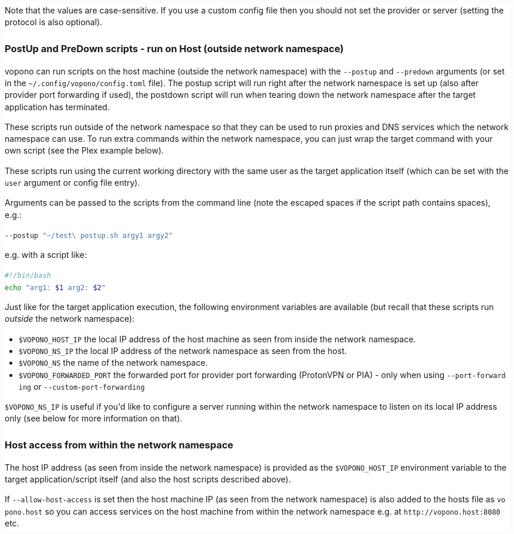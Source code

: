 Note that the values are case-sensitive. If you use a custom config file
then you should not set the provider or server (setting the protocol is
also optional).

### PostUp and PreDown scripts - run on Host (outside network namespace)

vopono can run scripts on the host machine (outside the network namespace) with the `--postup` and `--predown` arguments (or set in the `~/.config/vopono/config.toml` file). The postup script will run right after the network namespace is set up (also after provider port forwarding if used), the postdown script will run when tearing down the network namespace after the target application has terminated.

These scripts run outside of the network namespace so that they can be used to run proxies and DNS services which the network namespace can use. To run extra commands within the network namespace, you can just wrap the target command with your own script (see the Plex example below).

These scripts run using the current working directory with the same user as the target application itself (which can be set
with the `user` argument or config file entry).

Arguments can be passed to the scripts from the command line (note the escaped spaces if the script path contains spaces), e.g.:

```bash
--postup "~/test\ postup.sh argy1 argy2"
```

e.g. with a script like:

```bash
#!/bin/bash
echo "arg1: $1 arg2: $2"
```

Just like for the target application execution, the following environment variables are available (but recall that these scripts run *outside* the network namespace):

- `$VOPONO_HOST_IP` the local IP address of the host machine as seen from inside the network namespace.
- `$VOPONO_NS_IP` the local IP address of the network namespace as seen from the host.
- `$VOPONO_NS` the name of the network namespace.
- `$VOPONO_FORWARDED_PORT` the forwarded port for provider port forwarding (ProtonVPN or PIA) - only when using `--port-forwarding` or `--custom-port-forwarding`

`$VOPONO_NS_IP` is useful if you'd like to configure a server
running within the network namespace to listen on its local IP address only
(see below for more information on that).

### Host access from within the network namespace

The host IP address (as seen from inside the network namespace) is provided as the
`$VOPONO_HOST_IP` environment variable to the target application/script itself (and also the host scripts described above).

If `--allow-host-access` is set then the host machine IP (as seen from the network namespace) is also added to the hosts file as `vopono.host` so you can access services on the host machine from within the network namespace e.g. at `http://vopono.host:8080` etc.

